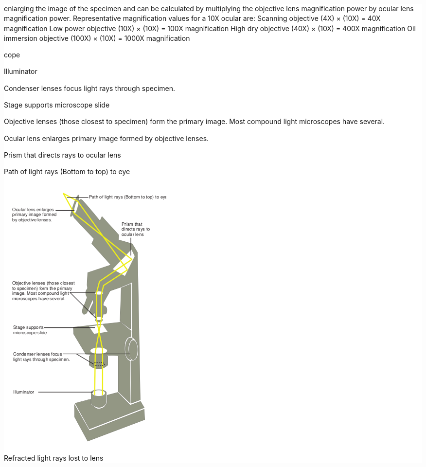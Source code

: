 enlarging the image of the specimen and can be calculated by multiplying the objective lens magnification power by ocular lens magnification power. Representative magnification values for a 10X ocular are: Scanning objective (4X) × (10X) = 40X magnification Low power objective (10X) × (10X) = 100X magnification High dry objective (40X) × (10X) = 400X magnification Oil immersion objective (100X) × (10X) = 1000X magnification

cope




  

Illuminator

Condenser lenses focus light rays through specimen.

Stage supports microscope slide

Objective lenses (those closest to specimen) form the primary image. Most compound light microscopes have several.

Ocular lens enlarges primary image formed by objective lenses.

Prism that directs rays to ocular lens

Path of light rays (Bottom to top) to eye

![The path of light in light Microscopes](2.7.png "")

Refracted light rays lost to lens
